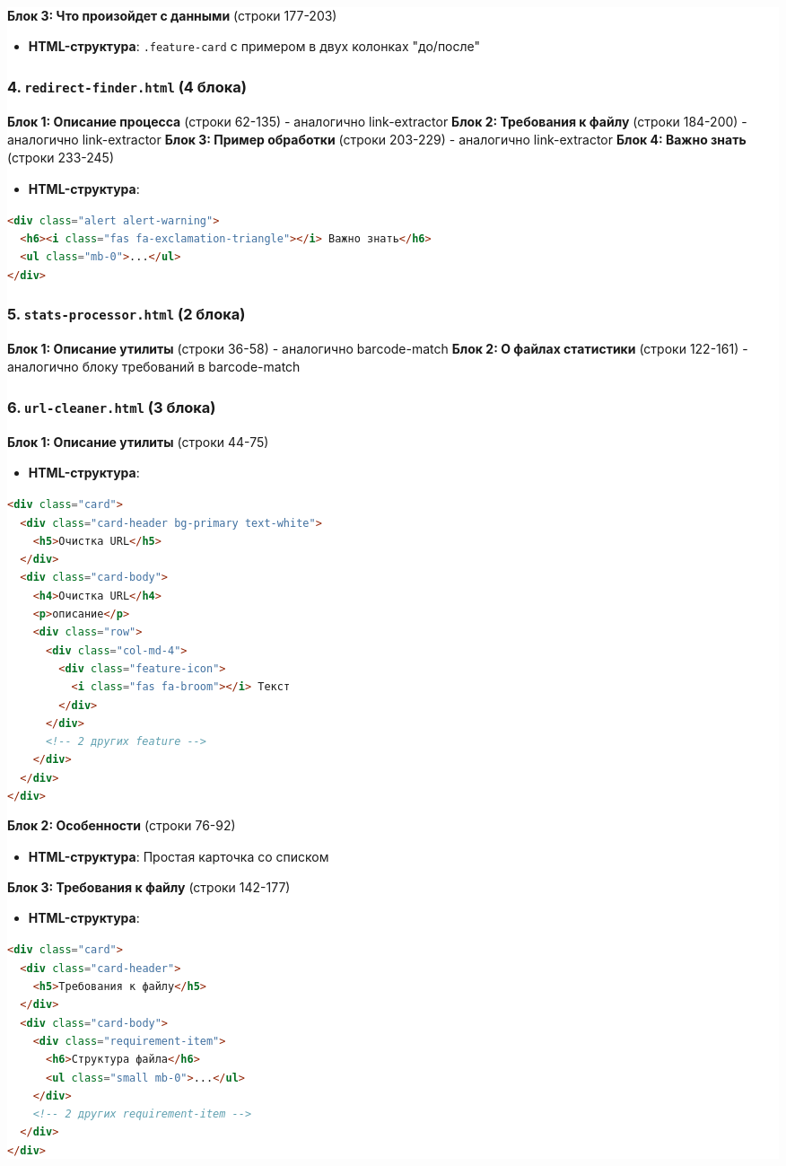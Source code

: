 **Блок 3: Что произойдет с данными** (строки 177-203)
- **HTML-структура**: `.feature-card` с примером в двух колонках "до/после"

### 4. `redirect-finder.html` (4 блока)

**Блок 1: Описание процесса** (строки 62-135) - аналогично link-extractor
**Блок 2: Требования к файлу** (строки 184-200) - аналогично link-extractor
**Блок 3: Пример обработки** (строки 203-229) - аналогично link-extractor
**Блок 4: Важно знать** (строки 233-245)
- **HTML-структура**:
```html
<div class="alert alert-warning">
  <h6><i class="fas fa-exclamation-triangle"></i> Важно знать</h6>
  <ul class="mb-0">...</ul>
</div>
```

### 5. `stats-processor.html` (2 блока)

**Блок 1: Описание утилиты** (строки 36-58) - аналогично barcode-match
**Блок 2: О файлах статистики** (строки 122-161) - аналогично блоку требований в barcode-match

### 6. `url-cleaner.html` (3 блока)

**Блок 1: Описание утилиты** (строки 44-75)
- **HTML-структура**:
```html
<div class="card">
  <div class="card-header bg-primary text-white">
    <h5>Очистка URL</h5>
  </div>
  <div class="card-body">
    <h4>Очистка URL</h4>
    <p>описание</p>
    <div class="row">
      <div class="col-md-4">
        <div class="feature-icon">
          <i class="fas fa-broom"></i> Текст
        </div>
      </div>
      <!-- 2 других feature -->
    </div>
  </div>
</div>
```

**Блок 2: Особенности** (строки 76-92)
- **HTML-структура**: Простая карточка со списком

**Блок 3: Требования к файлу** (строки 142-177)
- **HTML-структура**:
```html
<div class="card">
  <div class="card-header">
    <h5>Требования к файлу</h5>
  </div>
  <div class="card-body">
    <div class="requirement-item">
      <h6>Структура файла</h6>
      <ul class="small mb-0">...</ul>
    </div>
    <!-- 2 других requirement-item -->
  </div>
</div>
```
